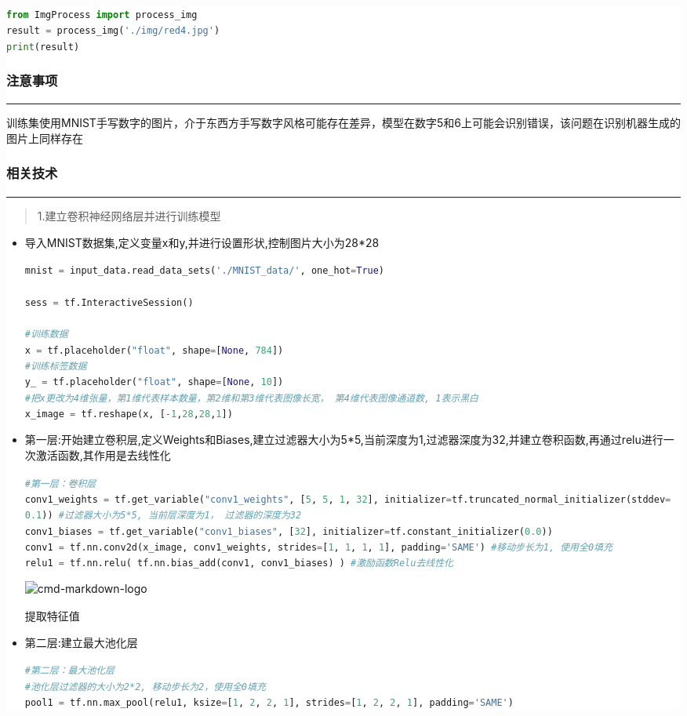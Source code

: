 

```python
from ImgProcess import process_img
result = process_img('./img/red4.jpg')
print(result)
```



### 注意事项

----

训练集使用MNIST手写数字的图片，介于东西方手写数字风格可能存在差异，模型在数字5和6上可能会识别错误，该问题在识别机器生成的图片上同样存在

### 相关技术

----

> 1.建立卷积神经网络层并进行训练模型

 * 导入MNIST数据集,定义变量x和y,并进行设置形状,控制图片大小为28*28

   ```python
   mnist = input_data.read_data_sets('./MNIST_data/', one_hot=True)  
     
   sess = tf.InteractiveSession()  
     
   #训练数据  
   x = tf.placeholder("float", shape=[None, 784])  
   #训练标签数据  
   y_ = tf.placeholder("float", shape=[None, 10])  
   #把x更改为4维张量，第1维代表样本数量，第2维和第3维代表图像长宽， 第4维代表图像通道数, 1表示黑白  
   x_image = tf.reshape(x, [-1,28,28,1])  
   ```

 * 第一层:开始建立卷积层,定义Weights和Biases,建立过滤器大小为5*5,当前深度为1,过滤器深度为32,并建立卷积函数,再通过relu进行一次激活函数,其作用是去线性化

   ```python
   #第一层：卷积层  
   conv1_weights = tf.get_variable("conv1_weights", [5, 5, 1, 32], initializer=tf.truncated_normal_initializer(stddev=0.1)) #过滤器大小为5*5, 当前层深度为1， 过滤器的深度为32  
   conv1_biases = tf.get_variable("conv1_biases", [32], initializer=tf.constant_initializer(0.0))  
   conv1 = tf.nn.conv2d(x_image, conv1_weights, strides=[1, 1, 1, 1], padding='SAME') #移动步长为1, 使用全0填充  
   relu1 = tf.nn.relu( tf.nn.bias_add(conv1, conv1_biases) ) #激励函数Relu去线性化  
   ```
   ![cmd-markdown-logo](https://imgsa.baidu.com/forum/w%3D580/sign=364a3bda8782b9013dadc33b438ca97e/5164b9014a90f6038a3b8cba3412b31bb251edaf.jpg)



   提取特征值

 * 第二层:建立最大池化层

   ```python
   #第二层：最大池化层  
   #池化层过滤器的大小为2*2, 移动步长为2，使用全0填充  
   pool1 = tf.nn.max_pool(relu1, ksize=[1, 2, 2, 1], strides=[1, 2, 2, 1], padding='SAME')  
   ```
